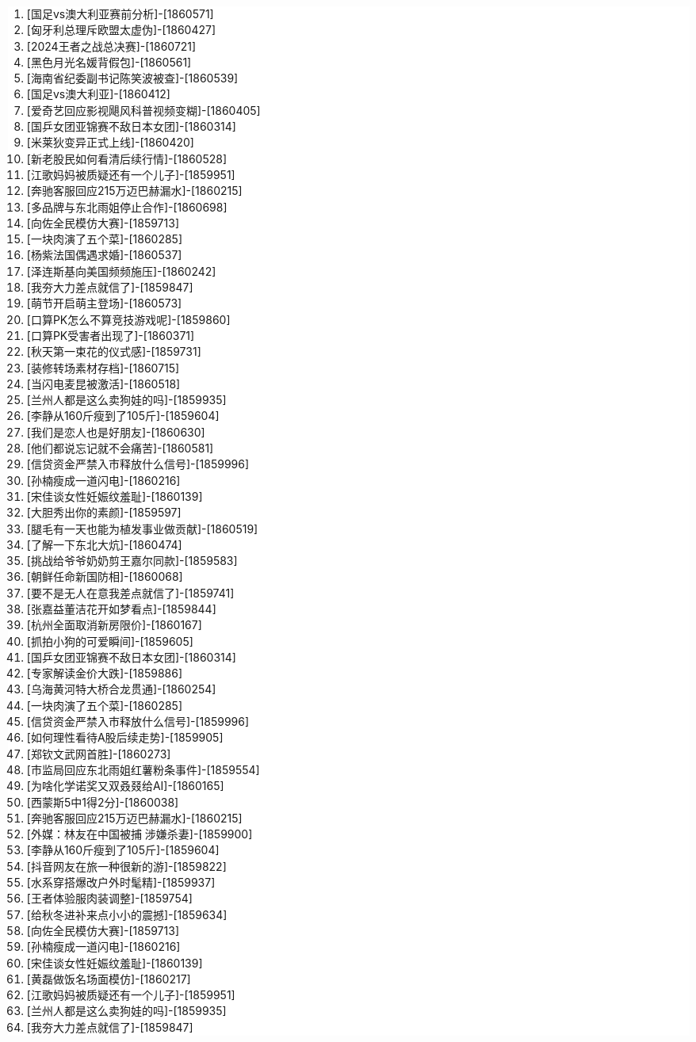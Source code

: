 1. [国足vs澳大利亚赛前分析]-[1860571]
1. [匈牙利总理斥欧盟太虚伪]-[1860427]
1. [2024王者之战总决赛]-[1860721]
1. [黑色月光名媛背假包]-[1860561]
1. [海南省纪委副书记陈笑波被查]-[1860539]
1. [国足vs澳大利亚]-[1860412]
1. [爱奇艺回应影视飓风科普视频变糊]-[1860405]
1. [国乒女团亚锦赛不敌日本女团]-[1860314]
1. [米莱狄变异正式上线]-[1860420]
1. [新老股民如何看清后续行情]-[1860528]
1. [江歌妈妈被质疑还有一个儿子]-[1859951]
1. [奔驰客服回应215万迈巴赫漏水]-[1860215]
1. [多品牌与东北雨姐停止合作]-[1860698]
1. [向佐全民模仿大赛]-[1859713]
1. [一块肉演了五个菜]-[1860285]
1. [杨紫法国偶遇求婚]-[1860537]
1. [泽连斯基向美国频频施压]-[1860242]
1. [我夯大力差点就信了]-[1859847]
1. [萌节开启萌主登场]-[1860573]
1. [口算PK怎么不算竞技游戏呢]-[1859860]
1. [口算PK受害者出现了]-[1860371]
1. [秋天第一束花的仪式感]-[1859731]
1. [装修转场素材存档]-[1860715]
1. [当闪电麦昆被激活]-[1860518]
1. [兰州人都是这么卖狗娃的吗]-[1859935]
1. [李静从160斤瘦到了105斤]-[1859604]
1. [我们是恋人也是好朋友]-[1860630]
1. [他们都说忘记就不会痛苦]-[1860581]
1. [信贷资金严禁入市释放什么信号]-[1859996]
1. [孙楠瘦成一道闪电]-[1860216]
1. [宋佳谈女性妊娠纹羞耻]-[1860139]
1. [大胆秀出你的素颜]-[1859597]
1. [腿毛有一天也能为植发事业做贡献]-[1860519]
1. [了解一下东北大炕]-[1860474]
1. [挑战给爷爷奶奶剪王嘉尔同款]-[1859583]
1. [朝鲜任命新国防相]-[1860068]
1. [要不是无人在意我差点就信了]-[1859741]
1. [张嘉益董洁花开如梦看点]-[1859844]
1. [杭州全面取消新房限价]-[1860167]
1. [抓拍小狗的可爱瞬间]-[1859605]
1. [国乒女团亚锦赛不敌日本女团]-[1860314]
1. [专家解读金价大跌]-[1859886]
1. [乌海黄河特大桥合龙贯通]-[1860254]
1. [一块肉演了五个菜]-[1860285]
1. [信贷资金严禁入市释放什么信号]-[1859996]
1. [如何理性看待A股后续走势]-[1859905]
1. [郑钦文武网首胜]-[1860273]
1. [市监局回应东北雨姐红薯粉条事件]-[1859554]
1. [为啥化学诺奖又双叒叕给AI]-[1860165]
1. [西蒙斯5中1得2分]-[1860038]
1. [奔驰客服回应215万迈巴赫漏水]-[1860215]
1. [外媒：林友在中国被捕 涉嫌杀妻]-[1859900]
1. [李静从160斤瘦到了105斤]-[1859604]
1. [抖音网友在旅一种很新的游]-[1859822]
1. [水系穿搭爆改户外时髦精]-[1859937]
1. [王者体验服肉装调整]-[1859754]
1. [给秋冬进补来点小小的震撼]-[1859634]
1. [向佐全民模仿大赛]-[1859713]
1. [孙楠瘦成一道闪电]-[1860216]
1. [宋佳谈女性妊娠纹羞耻]-[1860139]
1. [黄磊做饭名场面模仿]-[1860217]
1. [江歌妈妈被质疑还有一个儿子]-[1859951]
1. [兰州人都是这么卖狗娃的吗]-[1859935]
1. [我夯大力差点就信了]-[1859847]